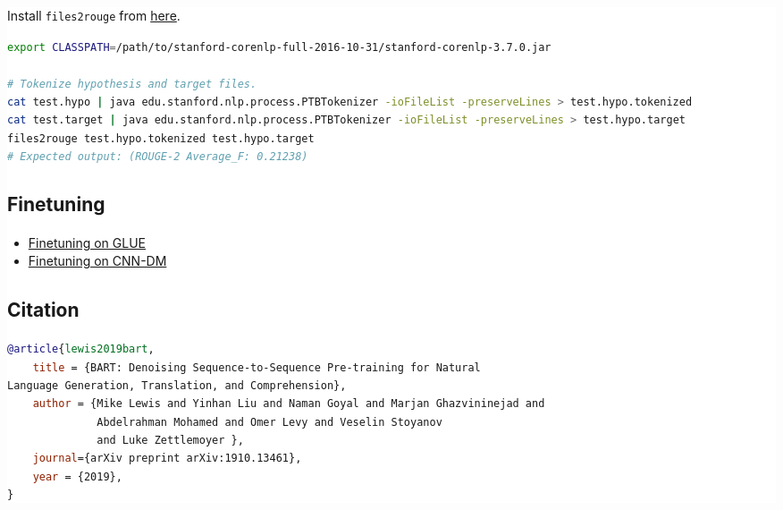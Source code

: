 
Install `files2rouge` from [here](https://github.com/pltrdy/files2rouge).

```bash
export CLASSPATH=/path/to/stanford-corenlp-full-2016-10-31/stanford-corenlp-3.7.0.jar

# Tokenize hypothesis and target files.
cat test.hypo | java edu.stanford.nlp.process.PTBTokenizer -ioFileList -preserveLines > test.hypo.tokenized
cat test.target | java edu.stanford.nlp.process.PTBTokenizer -ioFileList -preserveLines > test.hypo.target
files2rouge test.hypo.tokenized test.hypo.target
# Expected output: (ROUGE-2 Average_F: 0.21238)
```


## Finetuning

- [Finetuning on GLUE](README.glue.md)
- [Finetuning on CNN-DM](README.summarization.md)

## Citation

```bibtex
@article{lewis2019bart,
    title = {BART: Denoising Sequence-to-Sequence Pre-training for Natural
Language Generation, Translation, and Comprehension},
    author = {Mike Lewis and Yinhan Liu and Naman Goyal and Marjan Ghazvininejad and
              Abdelrahman Mohamed and Omer Levy and Veselin Stoyanov
              and Luke Zettlemoyer },
    journal={arXiv preprint arXiv:1910.13461},
    year = {2019},
}
```
